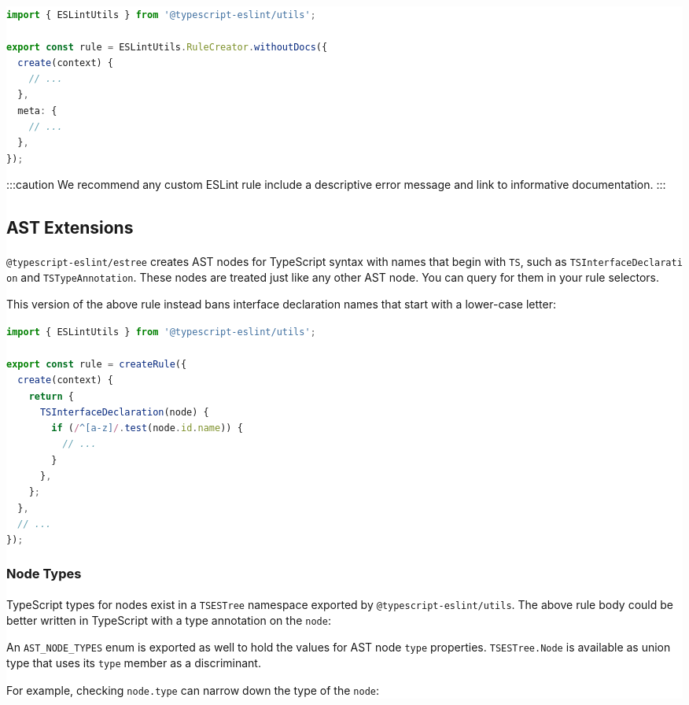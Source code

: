 ```ts
import { ESLintUtils } from '@typescript-eslint/utils';

export const rule = ESLintUtils.RuleCreator.withoutDocs({
  create(context) {
    // ...
  },
  meta: {
    // ...
  },
});
```

:::caution
We recommend any custom ESLint rule include a descriptive error message and link to informative documentation.
:::

## AST Extensions

`@typescript-eslint/estree` creates AST nodes for TypeScript syntax with names that begin with `TS`, such as `TSInterfaceDeclaration` and `TSTypeAnnotation`.
These nodes are treated just like any other AST node.
You can query for them in your rule selectors.

This version of the above rule instead bans interface declaration names that start with a lower-case letter:

```ts
import { ESLintUtils } from '@typescript-eslint/utils';

export const rule = createRule({
  create(context) {
    return {
      TSInterfaceDeclaration(node) {
        if (/^[a-z]/.test(node.id.name)) {
          // ...
        }
      },
    };
  },
  // ...
});
```

### Node Types

TypeScript types for nodes exist in a `TSESTree` namespace exported by `@typescript-eslint/utils`.
The above rule body could be better written in TypeScript with a type annotation on the `node`:

An `AST_NODE_TYPES` enum is exported as well to hold the values for AST node `type` properties.
`TSESTree.Node` is available as union type that uses its `type` member as a discriminant.

For example, checking `node.type` can narrow down the type of the `node`:
